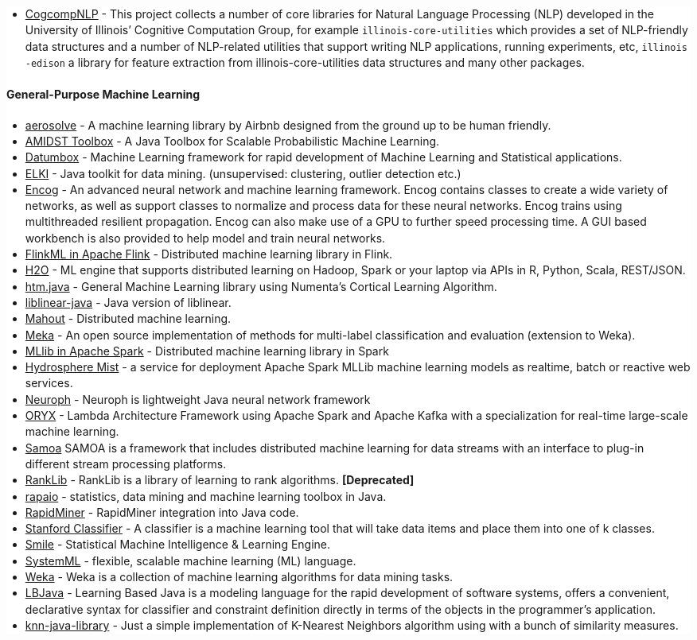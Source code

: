 - [CogcompNLP](https://github.com/CogComp/cogcomp-nlp) - This project collects a number of core libraries for Natural Language Processing (NLP) developed in the University of Illinois’ Cognitive Computation Group, for example `illinois-core-utilities` which provides a set of NLP-friendly data structures and a number of NLP-related utilities that support writing NLP applications, running experiments, etc, `illinois-edison` a library for feature extraction from illinois-core-utilities data structures and many other packages.


#### General-Purpose Machine Learning

- [aerosolve](https://github.com/airbnb/aerosolve) - A machine learning library by Airbnb designed from the ground up to be human friendly.
- [AMIDST Toolbox](http://www.amidsttoolbox.com/) - A Java Toolbox for Scalable Probabilistic Machine Learning.
- [Datumbox](https://github.com/datumbox/datumbox-framework) - Machine Learning framework for rapid development of Machine Learning and Statistical applications.
- [ELKI](https://elki-project.github.io/) - Java toolkit for data mining. (unsupervised: clustering, outlier detection etc.)
- [Encog](https://github.com/encog/encog-java-core) - An advanced neural network and machine learning framework. Encog contains classes to create a wide variety of networks, as well as support classes to normalize and process data for these neural networks. Encog trains using multithreaded resilient propagation. Encog can also make use of a GPU to further speed processing time. A GUI based workbench is also provided to help model and train neural networks.
- [FlinkML in Apache Flink](https://ci.apache.org/projects/flink/flink-docs-master/dev/libs/ml/index.html) - Distributed machine learning library in Flink.
- [H2O](https://github.com/h2oai/h2o-3) - ML engine that supports distributed learning on Hadoop, Spark or your laptop via APIs in R, Python, Scala, REST/JSON.
- [htm.java](https://github.com/numenta/htm.java) - General Machine Learning library using Numenta’s Cortical Learning Algorithm.
- [liblinear-java](https://github.com/bwaldvogel/liblinear-java) - Java version of liblinear.
- [Mahout](https://github.com/apache/mahout) - Distributed machine learning.
- [Meka](http://meka.sourceforge.net/) - An open source implementation of methods for multi-label classification and evaluation (extension to Weka).
- [MLlib in Apache Spark](https://spark.apache.org/docs/latest/mllib-guide.html) - Distributed machine learning library in Spark
- [Hydrosphere Mist](https://github.com/Hydrospheredata/mist) - a service for deployment Apache Spark MLLib machine learning models as realtime, batch or reactive web services.
- [Neuroph](http://neuroph.sourceforge.net/) - Neuroph is lightweight Java neural network framework
- [ORYX](https://github.com/oryxproject/oryx) - Lambda Architecture Framework using Apache Spark and Apache Kafka with a specialization for real-time large-scale machine learning.
- [Samoa](https://samoa.incubator.apache.org/) SAMOA is a framework that includes distributed machine learning for data streams with an interface to plug-in different stream processing platforms.
- [RankLib](https://sourceforge.net/p/lemur/wiki/RankLib/) - RankLib is a library of learning to rank algorithms. **[Deprecated]**
- [rapaio](https://github.com/padreati/rapaio) - statistics, data mining and machine learning toolbox in Java.
- [RapidMiner](https://rapidminer.com/) - RapidMiner integration into Java code.
- [Stanford Classifier](https://nlp.stanford.edu/software/classifier.shtml) - A classifier is a machine learning tool that will take data items and place them into one of k classes.
- [Smile](https://haifengl.github.io/) - Statistical Machine Intelligence & Learning Engine.
- [SystemML](https://github.com/apache/systemml) - flexible, scalable machine learning (ML) language.
- [Weka](https://www.cs.waikato.ac.nz/ml/weka/) - Weka is a collection of machine learning algorithms for data mining tasks.
- [LBJava](https://github.com/CogComp/lbjava) - Learning Based Java is a modeling language for the rapid development of software systems, offers a convenient, declarative syntax for classifier and constraint definition directly in terms of the objects in the programmer’s application.
- [knn-java-library](https://github.com/felipexw/knn-java-library) - Just a simple implementation of K-Nearest Neighbors algorithm using with a bunch of similarity measures.
